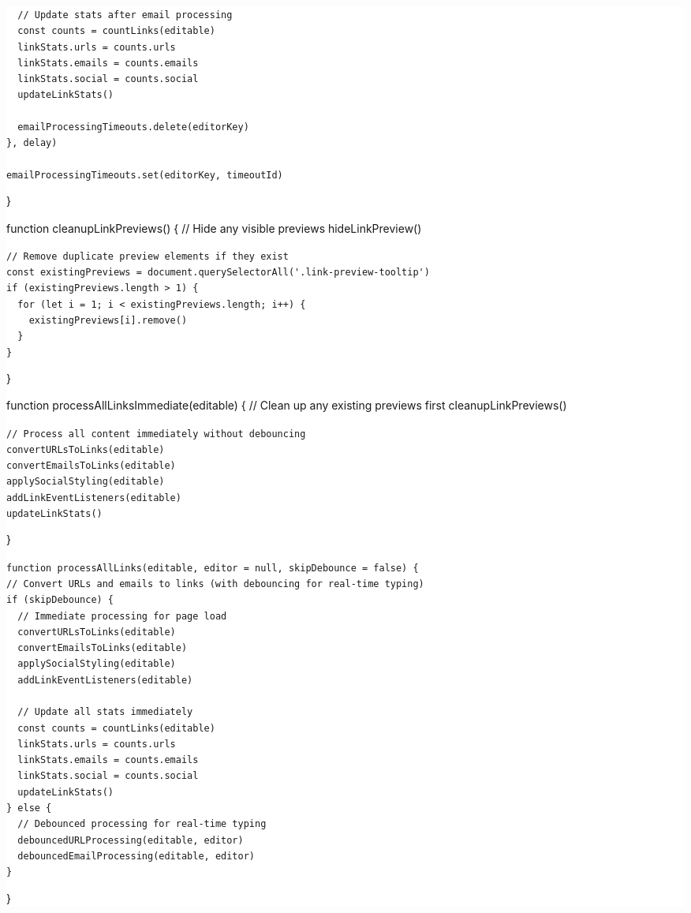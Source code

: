       // Update stats after email processing
      const counts = countLinks(editable)
      linkStats.urls = counts.urls
      linkStats.emails = counts.emails
      linkStats.social = counts.social
      updateLinkStats()

      emailProcessingTimeouts.delete(editorKey)
    }, delay)

    emailProcessingTimeouts.set(editorKey, timeoutId)
  }

  function cleanupLinkPreviews() {
    // Hide any visible previews
    hideLinkPreview()

    // Remove duplicate preview elements if they exist
    const existingPreviews = document.querySelectorAll('.link-preview-tooltip')
    if (existingPreviews.length > 1) {
      for (let i = 1; i < existingPreviews.length; i++) {
        existingPreviews[i].remove()
      }
    }
  }

  function processAllLinksImmediate(editable) {
    // Clean up any existing previews first
    cleanupLinkPreviews()

    // Process all content immediately without debouncing
    convertURLsToLinks(editable)
    convertEmailsToLinks(editable)
    applySocialStyling(editable)
    addLinkEventListeners(editable)
    updateLinkStats()
  }

    function processAllLinks(editable, editor = null, skipDebounce = false) {
    // Convert URLs and emails to links (with debouncing for real-time typing)
    if (skipDebounce) {
      // Immediate processing for page load
      convertURLsToLinks(editable)
      convertEmailsToLinks(editable)
      applySocialStyling(editable)
      addLinkEventListeners(editable)

      // Update all stats immediately
      const counts = countLinks(editable)
      linkStats.urls = counts.urls
      linkStats.emails = counts.emails
      linkStats.social = counts.social
      updateLinkStats()
    } else {
      // Debounced processing for real-time typing
      debouncedURLProcessing(editable, editor)
      debouncedEmailProcessing(editable, editor)
    }
  }
